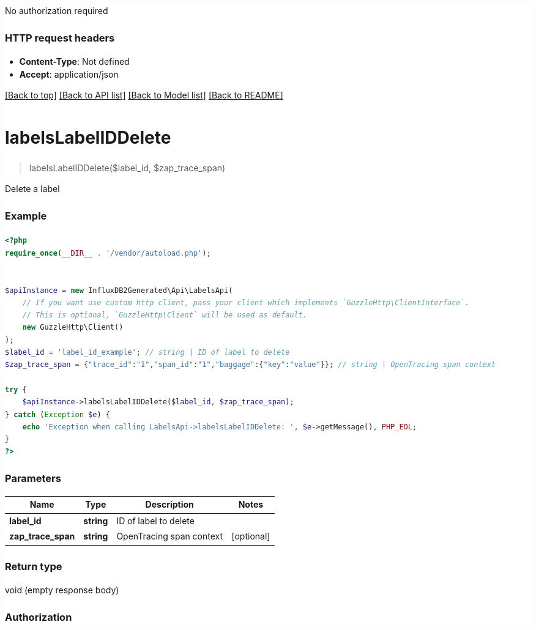 No authorization required

### HTTP request headers

 - **Content-Type**: Not defined
 - **Accept**: application/json

[[Back to top]](#) [[Back to API list]](../../README.md#documentation-for-api-endpoints) [[Back to Model list]](../../README.md#documentation-for-models) [[Back to README]](../../README.md)

# **labelsLabelIDDelete**
> labelsLabelIDDelete($label_id, $zap_trace_span)

Delete a label

### Example
```php
<?php
require_once(__DIR__ . '/vendor/autoload.php');


$apiInstance = new InfluxDB2Generated\Api\LabelsApi(
    // If you want use custom http client, pass your client which implements `GuzzleHttp\ClientInterface`.
    // This is optional, `GuzzleHttp\Client` will be used as default.
    new GuzzleHttp\Client()
);
$label_id = 'label_id_example'; // string | ID of label to delete
$zap_trace_span = {"trace_id":"1","span_id":"1","baggage":{"key":"value"}}; // string | OpenTracing span context

try {
    $apiInstance->labelsLabelIDDelete($label_id, $zap_trace_span);
} catch (Exception $e) {
    echo 'Exception when calling LabelsApi->labelsLabelIDDelete: ', $e->getMessage(), PHP_EOL;
}
?>
```

### Parameters

Name | Type | Description  | Notes
------------- | ------------- | ------------- | -------------
 **label_id** | **string**| ID of label to delete |
 **zap_trace_span** | **string**| OpenTracing span context | [optional]

### Return type

void (empty response body)

### Authorization
